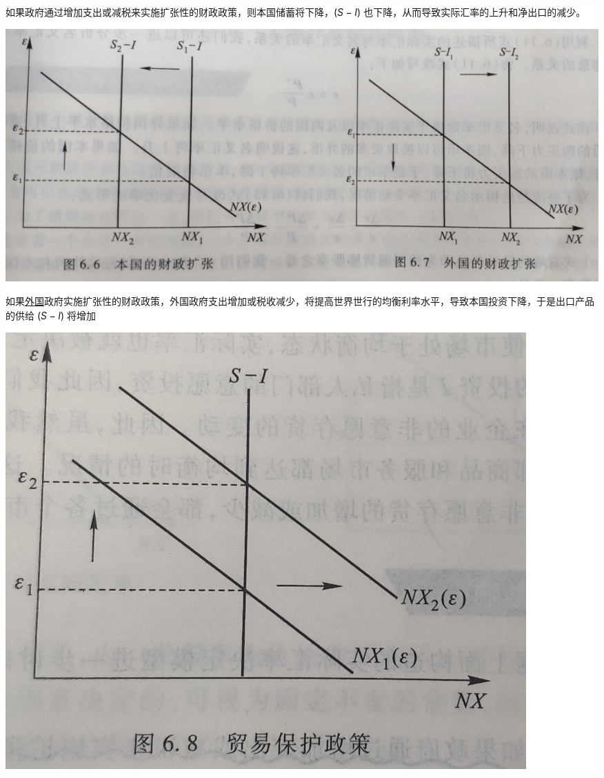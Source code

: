 如果政府通过增加支出或减税来实施扩张性的财政政策，则本国储蓄将下降，$(S - I)$ 也下降，从而导致实际汇率的上升和净出口的减少。

![1542624030190](../img/macroeconomic/1542624030190.png)

如果<u>外国</u>政府实施扩张性的财政政策，外国政府支出增加或税收减少，将提高世界世行的均衡利率水平，导致本国投资下降，于是出口产品的供给 $(S - I)$ 将增加

![1542624050031](../img/macroeconomic/1542624050031.png)
